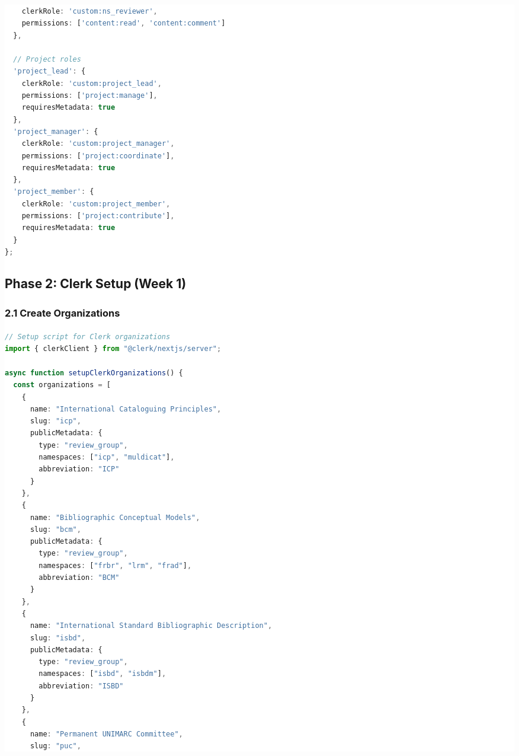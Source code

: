 ```typescript
    clerkRole: 'custom:ns_reviewer',
    permissions: ['content:read', 'content:comment']
  },
  
  // Project roles
  'project_lead': {
    clerkRole: 'custom:project_lead',
    permissions: ['project:manage'],
    requiresMetadata: true
  },
  'project_manager': {
    clerkRole: 'custom:project_manager',
    permissions: ['project:coordinate'],
    requiresMetadata: true
  },
  'project_member': {
    clerkRole: 'custom:project_member',
    permissions: ['project:contribute'],
    requiresMetadata: true
  }
};
```

## Phase 2: Clerk Setup (Week 1)

### 2.1 Create Organizations

```typescript
// Setup script for Clerk organizations
import { clerkClient } from "@clerk/nextjs/server";

async function setupClerkOrganizations() {
  const organizations = [
    {
      name: "International Cataloguing Principles",
      slug: "icp",
      publicMetadata: {
        type: "review_group",
        namespaces: ["icp", "muldicat"],
        abbreviation: "ICP"
      }
    },
    {
      name: "Bibliographic Conceptual Models",
      slug: "bcm",
      publicMetadata: {
        type: "review_group",
        namespaces: ["frbr", "lrm", "frad"],
        abbreviation: "BCM"
      }
    },
    {
      name: "International Standard Bibliographic Description",
      slug: "isbd",
      publicMetadata: {
        type: "review_group",
        namespaces: ["isbd", "isbdm"],
        abbreviation: "ISBD"
      }
    },
    {
      name: "Permanent UNIMARC Committee",
      slug: "puc",
```